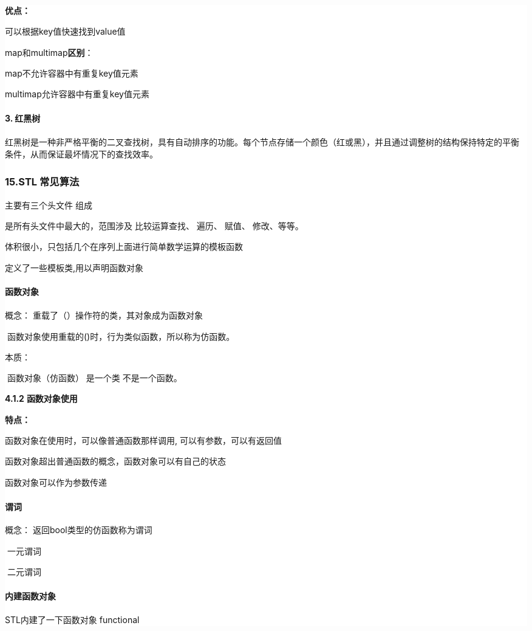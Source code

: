 **优点：**

可以根据key值快速找到value值

map和multimap**区别**：

map不允许容器中有重复key值元素

multimap允许容器中有重复key值元素









#### 3. 红黑树

红黑树是一种非严格平衡的二叉查找树，具有自动排序的功能。每个节点存储一个颜色（红或黑），并且通过调整树的结构保持特定的平衡条件，从而保证最坏情况下的查找效率。

### 15.STL 常见算法

主要有三个头文件  <algorithm> <functional> <numeric> 组成

<algorithm>是所有头文件中最大的，范围涉及 比较运算查找、 遍历、 赋值、 修改、等等。

<numeric> 体积很小，只包括几个在序列上面进行简单数学运算的模板函数

<functional> 定义了一些模板类,用以声明函数对象



#### 函数对象

概念：  重载了（）操作符的类，其对象成为函数对象

​		函数对象使用重载的()时，行为类似函数，所以称为仿函数。

本质：

​	函数对象（仿函数） 是一个类   不是一个函数。

**4.1.2** **函数对象使用**

**特点：**

函数对象在使用时，可以像普通函数那样调用, 可以有参数，可以有返回值

函数对象超出普通函数的概念，函数对象可以有自己的状态

函数对象可以作为参数传递

#### 谓词

概念：  返回bool类型的仿函数称为谓词  

​		一元谓词

​		二元谓词

#### 内建函数对象

STL内建了一下函数对象   functional
